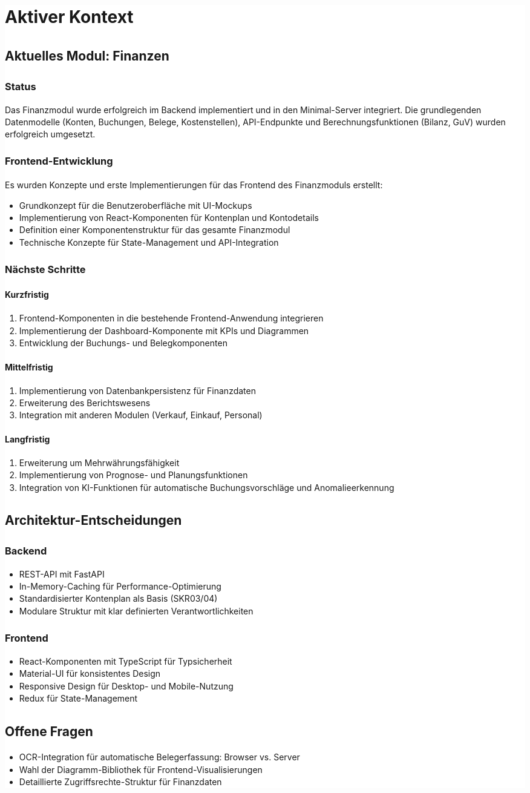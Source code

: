 # Aktiver Kontext

## Aktuelles Modul: Finanzen

### Status
Das Finanzmodul wurde erfolgreich im Backend implementiert und in den Minimal-Server integriert. Die grundlegenden Datenmodelle (Konten, Buchungen, Belege, Kostenstellen), API-Endpunkte und Berechnungsfunktionen (Bilanz, GuV) wurden erfolgreich umgesetzt.

### Frontend-Entwicklung
Es wurden Konzepte und erste Implementierungen für das Frontend des Finanzmoduls erstellt:
- Grundkonzept für die Benutzeroberfläche mit UI-Mockups
- Implementierung von React-Komponenten für Kontenplan und Kontodetails
- Definition einer Komponentenstruktur für das gesamte Finanzmodul
- Technische Konzepte für State-Management und API-Integration

### Nächste Schritte

#### Kurzfristig
1. Frontend-Komponenten in die bestehende Frontend-Anwendung integrieren
2. Implementierung der Dashboard-Komponente mit KPIs und Diagrammen
3. Entwicklung der Buchungs- und Belegkomponenten

#### Mittelfristig
1. Implementierung von Datenbankpersistenz für Finanzdaten
2. Erweiterung des Berichtswesens
3. Integration mit anderen Modulen (Verkauf, Einkauf, Personal)

#### Langfristig
1. Erweiterung um Mehrwährungsfähigkeit
2. Implementierung von Prognose- und Planungsfunktionen
3. Integration von KI-Funktionen für automatische Buchungsvorschläge und Anomalieerkennung

## Architektur-Entscheidungen

### Backend
- REST-API mit FastAPI
- In-Memory-Caching für Performance-Optimierung
- Standardisierter Kontenplan als Basis (SKR03/04)
- Modulare Struktur mit klar definierten Verantwortlichkeiten

### Frontend
- React-Komponenten mit TypeScript für Typsicherheit
- Material-UI für konsistentes Design
- Responsive Design für Desktop- und Mobile-Nutzung
- Redux für State-Management

## Offene Fragen
- OCR-Integration für automatische Belegerfassung: Browser vs. Server
- Wahl der Diagramm-Bibliothek für Frontend-Visualisierungen
- Detaillierte Zugriffsrechte-Struktur für Finanzdaten
